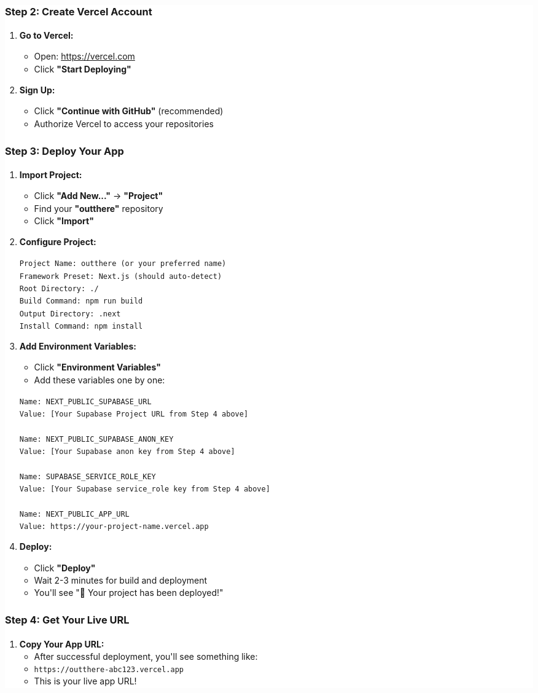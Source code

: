 ### Step 2: Create Vercel Account

1. **Go to Vercel:**
   - Open: https://vercel.com
   - Click **"Start Deploying"**

2. **Sign Up:**
   - Click **"Continue with GitHub"** (recommended)
   - Authorize Vercel to access your repositories

### Step 3: Deploy Your App

1. **Import Project:**
   - Click **"Add New..."** → **"Project"**
   - Find your **"outthere"** repository
   - Click **"Import"**

2. **Configure Project:**
   ```
   Project Name: outthere (or your preferred name)
   Framework Preset: Next.js (should auto-detect)
   Root Directory: ./ 
   Build Command: npm run build
   Output Directory: .next
   Install Command: npm install
   ```

3. **Add Environment Variables:**
   - Click **"Environment Variables"**
   - Add these variables one by one:

   ```
   Name: NEXT_PUBLIC_SUPABASE_URL
   Value: [Your Supabase Project URL from Step 4 above]

   Name: NEXT_PUBLIC_SUPABASE_ANON_KEY  
   Value: [Your Supabase anon key from Step 4 above]

   Name: SUPABASE_SERVICE_ROLE_KEY
   Value: [Your Supabase service_role key from Step 4 above]

   Name: NEXT_PUBLIC_APP_URL
   Value: https://your-project-name.vercel.app
   ```

4. **Deploy:**
   - Click **"Deploy"**
   - Wait 2-3 minutes for build and deployment
   - You'll see "🎉 Your project has been deployed!"

### Step 4: Get Your Live URL

1. **Copy Your App URL:**
   - After successful deployment, you'll see something like:
   - `https://outthere-abc123.vercel.app`
   - This is your live app URL!
